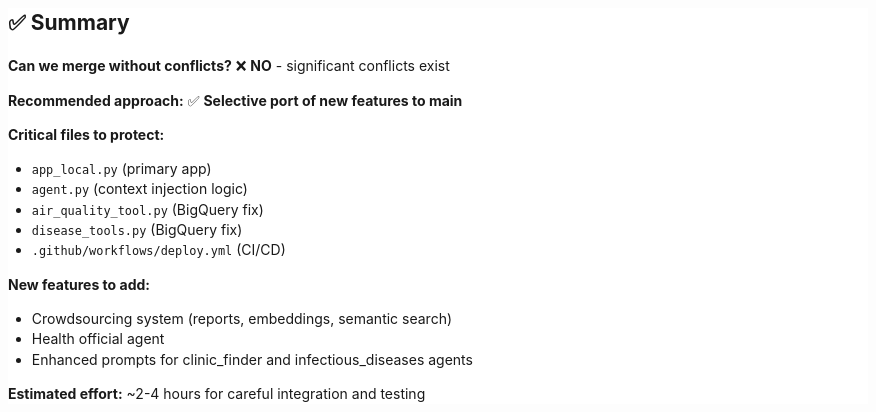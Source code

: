 
## ✅ Summary

**Can we merge without conflicts?** ❌ **NO** - significant conflicts exist

**Recommended approach:** ✅ **Selective port of new features to main**

**Critical files to protect:**
- `app_local.py` (primary app)
- `agent.py` (context injection logic)
- `air_quality_tool.py` (BigQuery fix)
- `disease_tools.py` (BigQuery fix)
- `.github/workflows/deploy.yml` (CI/CD)

**New features to add:**
- Crowdsourcing system (reports, embeddings, semantic search)
- Health official agent
- Enhanced prompts for clinic_finder and infectious_diseases agents

**Estimated effort:** ~2-4 hours for careful integration and testing

